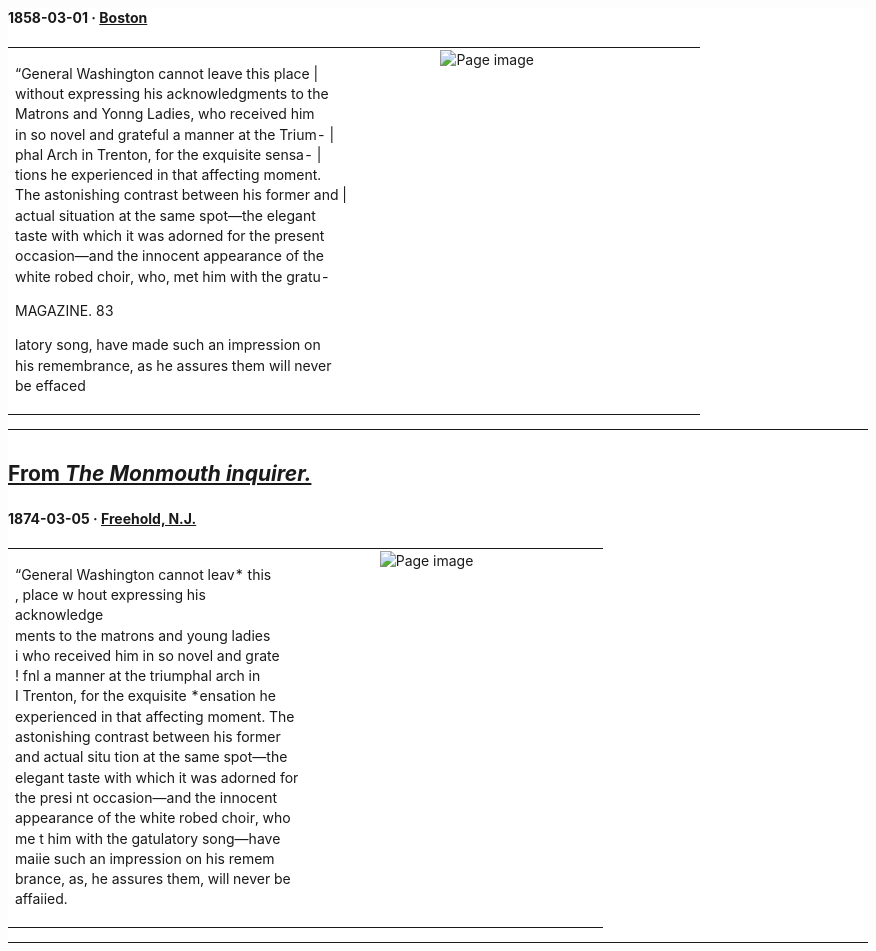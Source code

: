 #### 1858-03-01 &middot; [Boston](http://dbpedia.org/resource/Boston)

<table style="width: 100%;"><tr><td style="width: 50%">

  
  
“General Washington cannot leave this place |  
without expressing his acknowledgments to the  
Matrons and Yonng Ladies, who received him  
in so novel and grateful a manner at the Trium- |  
phal Arch in Trenton, for the exquisite sensa- |  
tions he experienced in that affecting moment.  
The astonishing contrast between his former and |  
actual situation at the same spot—the elegant  
taste with which it was adorned for the present  
occasion—and the innocent appearance of the  
white robed choir, who, met him with the gratu-  
  
MAGAZINE. 83  
  
latory song, have made such an impression on  
his remembrance, as he assures them will never  
be effaced
</td><td style="width: 50%; max-height: 75%; margin: auto; display: block;">
<img alt="Page image" src="https://iiif.archive.org/image/iiif/2/sim_historical-magazine-biography-of-america_1858-03_2_3%2Fsim_historical-magazine-biography-of-america_1858-03_2_3_jp2.zip%2Fsim_historical-magazine-biography-of-america_1858-03_2_3_jp2%2Fsim_historical-magazine-biography-of-america_1858-03_2_3_0018.jp2/pct:8.413461538461538,13.487133984028395,69.71153846153847,74.14965986394557/,600/0/default.jpg"/>
</td>
</tr></table>

---

## [From _The Monmouth inquirer._](https://www.loc.gov/resource/sn83032307/1874-03-05/ed-1/?sp=1)

#### 1874-03-05 &middot; [Freehold, N.J.](http://dbpedia.org/resource/Freehold_Township%2C_New_Jersey)

<table style="width: 100%;"><tr><td style="width: 50%">

  
“General Washington cannot leav* this  
, place w hout expressing his acknowledge­  
ments to the matrons and young ladies  
i who received him in so novel and grate­  
! fnl a manner at the triumphal arch in  
I Trenton, for the exquisite *ensation he  
experienced in that affecting moment. The  
astonishing contrast between his former  
and actual situ tion at the same spot—the  
elegant taste with which it was adorned for  
the presi nt occasion—and the innocent  
appearance of the white robed choir, who  
me t him with the gatulatory song—have  
maiie such an impression on his remem­  
brance, as, he assures them, will never be  
affaiied.
</td><td style="width: 50%; max-height: 75%; margin: auto; display: block;">
<img alt="Page image" src="https://tile.loc.gov/image-services/iiif/service:ndnp:njr:batch_njr_eggharbor_ver01:data:sn83032307:00513685270:1874030501:0242/pct:84.31626701231367,54.548816568047336,11.195722618276086,7.0266272189349115/!600,600/0/default.jpg"/>
</td>
</tr></table>

---